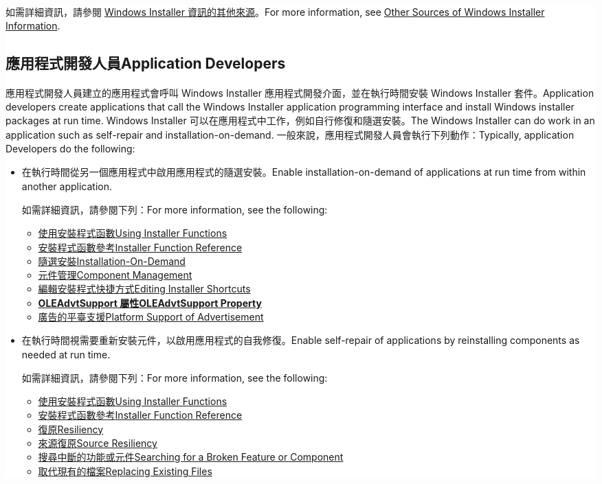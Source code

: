 <span data-ttu-id="2a664-115">如需詳細資訊，請參閱 [Windows Installer 資訊的其他來源](other-sources-of-windows-installer-information.md)。</span><span class="sxs-lookup"><span data-stu-id="2a664-115">For more information, see [Other Sources of Windows Installer Information](other-sources-of-windows-installer-information.md).</span></span>

## <a name="application-developers"></a><span data-ttu-id="2a664-116">應用程式開發人員</span><span class="sxs-lookup"><span data-stu-id="2a664-116">Application Developers</span></span>

<span data-ttu-id="2a664-117">應用程式開發人員建立的應用程式會呼叫 Windows Installer 應用程式開發介面，並在執行時間安裝 Windows Installer 套件。</span><span class="sxs-lookup"><span data-stu-id="2a664-117">Application developers create applications that call the Windows Installer application programming interface and install Windows installer packages at run time.</span></span> <span data-ttu-id="2a664-118">Windows Installer 可以在應用程式中工作，例如自行修復和隨選安裝。</span><span class="sxs-lookup"><span data-stu-id="2a664-118">The Windows Installer can do work in an application such as self-repair and installation-on-demand.</span></span> <span data-ttu-id="2a664-119">一般來說，應用程式開發人員會執行下列動作：</span><span class="sxs-lookup"><span data-stu-id="2a664-119">Typically, application Developers do the following:</span></span>

-   <span data-ttu-id="2a664-120">在執行時間從另一個應用程式中啟用應用程式的隨選安裝。</span><span class="sxs-lookup"><span data-stu-id="2a664-120">Enable installation-on-demand of applications at run time from within another application.</span></span>

    <span data-ttu-id="2a664-121">如需詳細資訊，請參閱下列：</span><span class="sxs-lookup"><span data-stu-id="2a664-121">For more information, see the following:</span></span>

    -   [<span data-ttu-id="2a664-122">使用安裝程式函數</span><span class="sxs-lookup"><span data-stu-id="2a664-122">Using Installer Functions</span></span>](using-installer-functions.md)
    -   [<span data-ttu-id="2a664-123">安裝程式函數參考</span><span class="sxs-lookup"><span data-stu-id="2a664-123">Installer Function Reference</span></span>](installer-function-reference.md)
    -   [<span data-ttu-id="2a664-124">隨選安裝</span><span class="sxs-lookup"><span data-stu-id="2a664-124">Installation-On-Demand</span></span>](installation-on-demand.md)
    -   [<span data-ttu-id="2a664-125">元件管理</span><span class="sxs-lookup"><span data-stu-id="2a664-125">Component Management</span></span>](component-management.md)
    -   [<span data-ttu-id="2a664-126">編輯安裝程式快捷方式</span><span class="sxs-lookup"><span data-stu-id="2a664-126">Editing Installer Shortcuts</span></span>](editing-installer-shortcuts.md)
    -   [<span data-ttu-id="2a664-127">**OLEAdvtSupport 屬性**</span><span class="sxs-lookup"><span data-stu-id="2a664-127">**OLEAdvtSupport Property**</span></span>](oleadvtsupport.md)
    -   [<span data-ttu-id="2a664-128">廣告的平臺支援</span><span class="sxs-lookup"><span data-stu-id="2a664-128">Platform Support of Advertisement</span></span>](platform-support-of-advertisement.md)

-   <span data-ttu-id="2a664-129">在執行時間視需要重新安裝元件，以啟用應用程式的自我修復。</span><span class="sxs-lookup"><span data-stu-id="2a664-129">Enable self-repair of applications by reinstalling components as needed at run time.</span></span>

    <span data-ttu-id="2a664-130">如需詳細資訊，請參閱下列：</span><span class="sxs-lookup"><span data-stu-id="2a664-130">For more information, see the following:</span></span>

    -   [<span data-ttu-id="2a664-131">使用安裝程式函數</span><span class="sxs-lookup"><span data-stu-id="2a664-131">Using Installer Functions</span></span>](using-installer-functions.md)
    -   [<span data-ttu-id="2a664-132">安裝程式函數參考</span><span class="sxs-lookup"><span data-stu-id="2a664-132">Installer Function Reference</span></span>](installer-function-reference.md)
    -   [<span data-ttu-id="2a664-133">復原</span><span class="sxs-lookup"><span data-stu-id="2a664-133">Resiliency</span></span>](resiliency.md)
    -   [<span data-ttu-id="2a664-134">來源復原</span><span class="sxs-lookup"><span data-stu-id="2a664-134">Source Resiliency</span></span>](source-resiliency.md)
    -   [<span data-ttu-id="2a664-135">搜尋中斷的功能或元件</span><span class="sxs-lookup"><span data-stu-id="2a664-135">Searching for a Broken Feature or Component</span></span>](searching-for-a-broken-feature-or-component.md)
    -   [<span data-ttu-id="2a664-136">取代現有的檔案</span><span class="sxs-lookup"><span data-stu-id="2a664-136">Replacing Existing Files</span></span>](replacing-existing-files.md)
